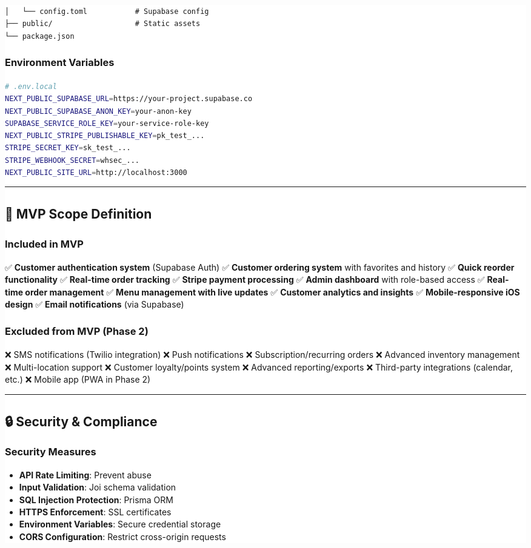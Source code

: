 ```
│   └── config.toml           # Supabase config
├── public/                   # Static assets
└── package.json
```

### Environment Variables
```bash
# .env.local
NEXT_PUBLIC_SUPABASE_URL=https://your-project.supabase.co
NEXT_PUBLIC_SUPABASE_ANON_KEY=your-anon-key
SUPABASE_SERVICE_ROLE_KEY=your-service-role-key
NEXT_PUBLIC_STRIPE_PUBLISHABLE_KEY=pk_test_...
STRIPE_SECRET_KEY=sk_test_...
STRIPE_WEBHOOK_SECRET=whsec_...
NEXT_PUBLIC_SITE_URL=http://localhost:3000
```

---

## 🎯 MVP Scope Definition

### Included in MVP
✅ **Customer authentication system** (Supabase Auth)
✅ **Customer ordering system** with favorites and history
✅ **Quick reorder functionality**
✅ **Real-time order tracking**
✅ **Stripe payment processing**
✅ **Admin dashboard** with role-based access
✅ **Real-time order management**
✅ **Menu management with live updates**
✅ **Customer analytics and insights**
✅ **Mobile-responsive iOS design**
✅ **Email notifications** (via Supabase)

### Excluded from MVP (Phase 2)
❌ SMS notifications (Twilio integration)
❌ Push notifications
❌ Subscription/recurring orders
❌ Advanced inventory management
❌ Multi-location support
❌ Customer loyalty/points system
❌ Advanced reporting/exports
❌ Third-party integrations (calendar, etc.)
❌ Mobile app (PWA in Phase 2)

---

## 🔒 Security & Compliance

### Security Measures
- **API Rate Limiting**: Prevent abuse
- **Input Validation**: Joi schema validation
- **SQL Injection Protection**: Prisma ORM
- **HTTPS Enforcement**: SSL certificates
- **Environment Variables**: Secure credential storage
- **CORS Configuration**: Restrict cross-origin requests
